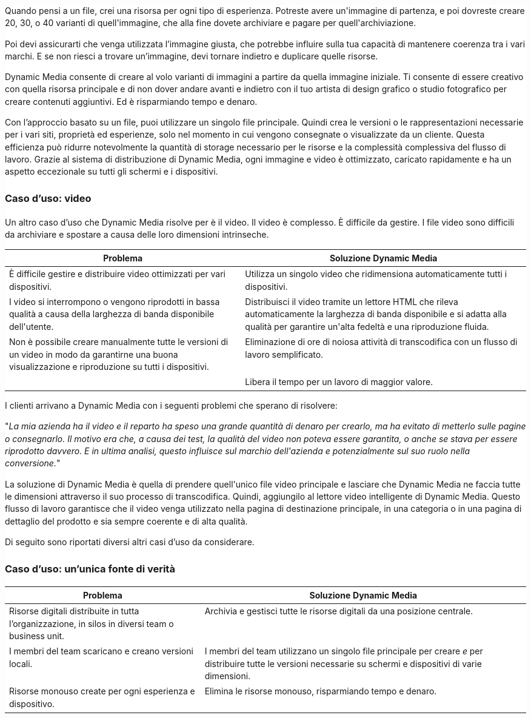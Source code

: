 Quando pensi a un file, crei una risorsa per ogni tipo di esperienza. Potreste avere un&#39;immagine di partenza, e poi dovreste creare 20, 30, o 40 varianti di quell&#39;immagine, che alla fine dovete archiviare e pagare per quell&#39;archiviazione.

Poi devi assicurarti che venga utilizzata l’immagine giusta, che potrebbe influire sulla tua capacità di mantenere coerenza tra i vari marchi. E se non riesci a trovare un’immagine, devi tornare indietro e duplicare quelle risorse.

Dynamic Media consente di creare al volo varianti di immagini a partire da quella immagine iniziale. Ti consente di essere creativo con quella risorsa principale e di non dover andare avanti e indietro con il tuo artista di design grafico o studio fotografico per creare contenuti aggiuntivi. Ed è risparmiando tempo e denaro.

Con l’approccio basato su un file, puoi utilizzare un singolo file principale. Quindi crea le versioni o le rappresentazioni necessarie per i vari siti, proprietà ed esperienze, solo nel momento in cui vengono consegnate o visualizzate da un cliente. Questa efficienza può ridurre notevolmente la quantità di storage necessario per le risorse e la complessità complessiva del flusso di lavoro. Grazie al sistema di distribuzione di Dynamic Media, ogni immagine e video è ottimizzato, caricato rapidamente e ha un aspetto eccezionale su tutti gli schermi e i dispositivi.

### Caso d’uso: video

Un altro caso d’uso che Dynamic Media risolve per è il video. Il video è complesso. È difficile da gestire. I file video sono difficili da archiviare e spostare a causa delle loro dimensioni intrinseche.

| **Problema** | **Soluzione Dynamic Media** |
|---|---|
| È difficile gestire e distribuire video ottimizzati per vari dispositivi. | Utilizza un singolo video che ridimensiona automaticamente tutti i dispositivi. |
| I video si interrompono o vengono riprodotti in bassa qualità a causa della larghezza di banda disponibile dell&#39;utente. | Distribuisci il video tramite un lettore HTML che rileva automaticamente la larghezza di banda disponibile e si adatta alla qualità per garantire un&#39;alta fedeltà e una riproduzione fluida. |
| Non è possibile creare manualmente tutte le versioni di un video in modo da garantirne una buona visualizzazione e riproduzione su tutti i dispositivi. | Eliminazione di ore di noiosa attività di transcodifica con un flusso di lavoro semplificato. |
| | Libera il tempo per un lavoro di maggior valore. |

I clienti arrivano a Dynamic Media con i seguenti problemi che sperano di risolvere:

&quot;_La mia azienda ha il video e il reparto ha speso una grande quantità di denaro per crearlo, ma ha evitato di metterlo sulle pagine o consegnarlo. Il motivo era che, a causa dei test, la qualità del video non poteva essere garantita, o anche se stava per essere riprodotto davvero. E in ultima analisi, questo influisce sul marchio dell&#39;azienda e potenzialmente sul suo ruolo nella conversione._&quot;

La soluzione di Dynamic Media è quella di prendere quell&#39;unico file video principale e lasciare che Dynamic Media ne faccia tutte le dimensioni attraverso il suo processo di transcodifica. Quindi, aggiungilo al lettore video intelligente di Dynamic Media. Questo flusso di lavoro garantisce che il video venga utilizzato nella pagina di destinazione principale, in una categoria o in una pagina di dettaglio del prodotto e sia sempre coerente e di alta qualità.

Di seguito sono riportati diversi altri casi d’uso da considerare.

### Caso d’uso: un’unica fonte di verità

| **Problema** | **Soluzione Dynamic Media** |
|---|---|
| Risorse digitali distribuite in tutta l’organizzazione, in silos in diversi team o business unit. | Archivia e gestisci tutte le risorse digitali da una posizione centrale. |
| I membri del team scaricano e creano versioni locali. | I membri del team utilizzano un singolo file principale per creare _e_ per distribuire tutte le versioni necessarie su schermi e dispositivi di varie dimensioni. |
| Risorse monouso create per ogni esperienza e dispositivo. | Elimina le risorse monouso, risparmiando tempo e denaro. |
